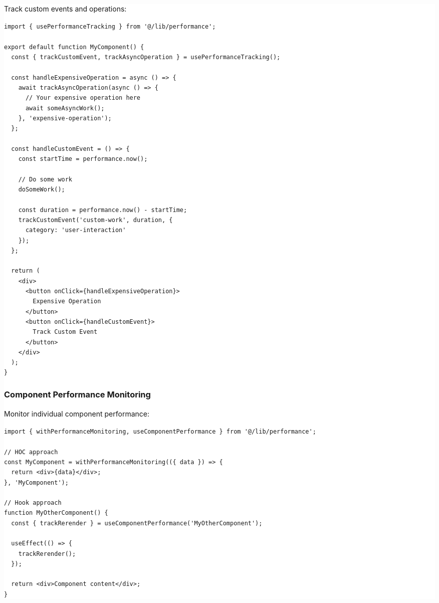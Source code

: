 Track custom events and operations:

```tsx
import { usePerformanceTracking } from '@/lib/performance';

export default function MyComponent() {
  const { trackCustomEvent, trackAsyncOperation } = usePerformanceTracking();

  const handleExpensiveOperation = async () => {
    await trackAsyncOperation(async () => {
      // Your expensive operation here
      await someAsyncWork();
    }, 'expensive-operation');
  };

  const handleCustomEvent = () => {
    const startTime = performance.now();
    
    // Do some work
    doSomeWork();
    
    const duration = performance.now() - startTime;
    trackCustomEvent('custom-work', duration, { 
      category: 'user-interaction' 
    });
  };

  return (
    <div>
      <button onClick={handleExpensiveOperation}>
        Expensive Operation
      </button>
      <button onClick={handleCustomEvent}>
        Track Custom Event
      </button>
    </div>
  );
}
```

### Component Performance Monitoring

Monitor individual component performance:

```tsx
import { withPerformanceMonitoring, useComponentPerformance } from '@/lib/performance';

// HOC approach
const MyComponent = withPerformanceMonitoring(({ data }) => {
  return <div>{data}</div>;
}, 'MyComponent');

// Hook approach
function MyOtherComponent() {
  const { trackRerender } = useComponentPerformance('MyOtherComponent');
  
  useEffect(() => {
    trackRerender();
  });

  return <div>Component content</div>;
}
```
